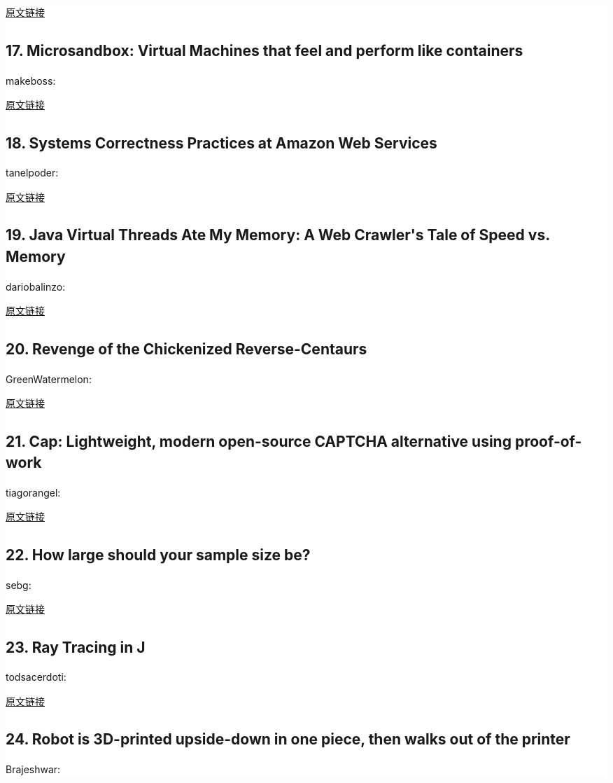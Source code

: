 [原文链接](https://github.com/cheyao/icepi-zero)

## 17. Microsandbox: Virtual Machines that feel and perform like containers

makeboss:

[原文链接](https://github.com/microsandbox/microsandbox)

## 18. Systems Correctness Practices at Amazon Web Services

tanelpoder:

[原文链接](https://cacm.acm.org/practice/systems-correctness-practices-at-amazon-web-services/)

## 19. Java Virtual Threads Ate My Memory: A Web Crawler's Tale of Speed vs. Memory

dariobalinzo:

[原文链接](https://dariobalinzo.medium.com/virtual-threads-ate-my-memory-a-web-crawlers-tale-of-speed-vs-memory-a92fc75085f6)

## 20. Revenge of the Chickenized Reverse-Centaurs

GreenWatermelon:

[原文链接](https://pluralistic.net/2022/04/17/revenge-of-the-chickenized-reverse-centaurs/)

## 21. Cap: Lightweight, modern open-source CAPTCHA alternative using proof-of-work

tiagorangel:

[原文链接](https://capjs.js.org/)

## 22. How large should your sample size be?

sebg:

[原文链接](https://vickiboykis.com/2015/08/04/how-large-should-your-sample-size-be/)

## 23. Ray Tracing in J

todsacerdoti:

[原文链接](https://idle.nprescott.com/2020/ray-tracing-in-j.html)

## 24. Robot is 3D-printed upside-down in one piece, then walks out of the printer

Brajeshwar:
